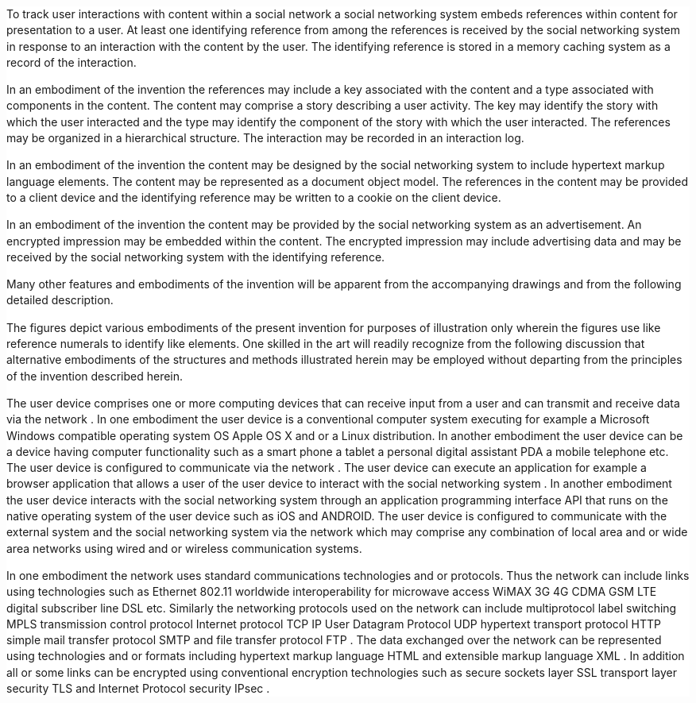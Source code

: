 To track user interactions with content within a social network a social networking system embeds references within content for presentation to a user. At least one identifying reference from among the references is received by the social networking system in response to an interaction with the content by the user. The identifying reference is stored in a memory caching system as a record of the interaction.

In an embodiment of the invention the references may include a key associated with the content and a type associated with components in the content. The content may comprise a story describing a user activity. The key may identify the story with which the user interacted and the type may identify the component of the story with which the user interacted. The references may be organized in a hierarchical structure. The interaction may be recorded in an interaction log.

In an embodiment of the invention the content may be designed by the social networking system to include hypertext markup language elements. The content may be represented as a document object model. The references in the content may be provided to a client device and the identifying reference may be written to a cookie on the client device.

In an embodiment of the invention the content may be provided by the social networking system as an advertisement. An encrypted impression may be embedded within the content. The encrypted impression may include advertising data and may be received by the social networking system with the identifying reference.

Many other features and embodiments of the invention will be apparent from the accompanying drawings and from the following detailed description.

The figures depict various embodiments of the present invention for purposes of illustration only wherein the figures use like reference numerals to identify like elements. One skilled in the art will readily recognize from the following discussion that alternative embodiments of the structures and methods illustrated herein may be employed without departing from the principles of the invention described herein.

The user device comprises one or more computing devices that can receive input from a user and can transmit and receive data via the network . In one embodiment the user device is a conventional computer system executing for example a Microsoft Windows compatible operating system OS Apple OS X and or a Linux distribution. In another embodiment the user device can be a device having computer functionality such as a smart phone a tablet a personal digital assistant PDA a mobile telephone etc. The user device is configured to communicate via the network . The user device can execute an application for example a browser application that allows a user of the user device to interact with the social networking system . In another embodiment the user device interacts with the social networking system through an application programming interface API that runs on the native operating system of the user device such as iOS and ANDROID. The user device is configured to communicate with the external system and the social networking system via the network which may comprise any combination of local area and or wide area networks using wired and or wireless communication systems.

In one embodiment the network uses standard communications technologies and or protocols. Thus the network can include links using technologies such as Ethernet 802.11 worldwide interoperability for microwave access WiMAX 3G 4G CDMA GSM LTE digital subscriber line DSL etc. Similarly the networking protocols used on the network can include multiprotocol label switching MPLS transmission control protocol Internet protocol TCP IP User Datagram Protocol UDP hypertext transport protocol HTTP simple mail transfer protocol SMTP and file transfer protocol FTP . The data exchanged over the network can be represented using technologies and or formats including hypertext markup language HTML and extensible markup language XML . In addition all or some links can be encrypted using conventional encryption technologies such as secure sockets layer SSL transport layer security TLS and Internet Protocol security IPsec .
